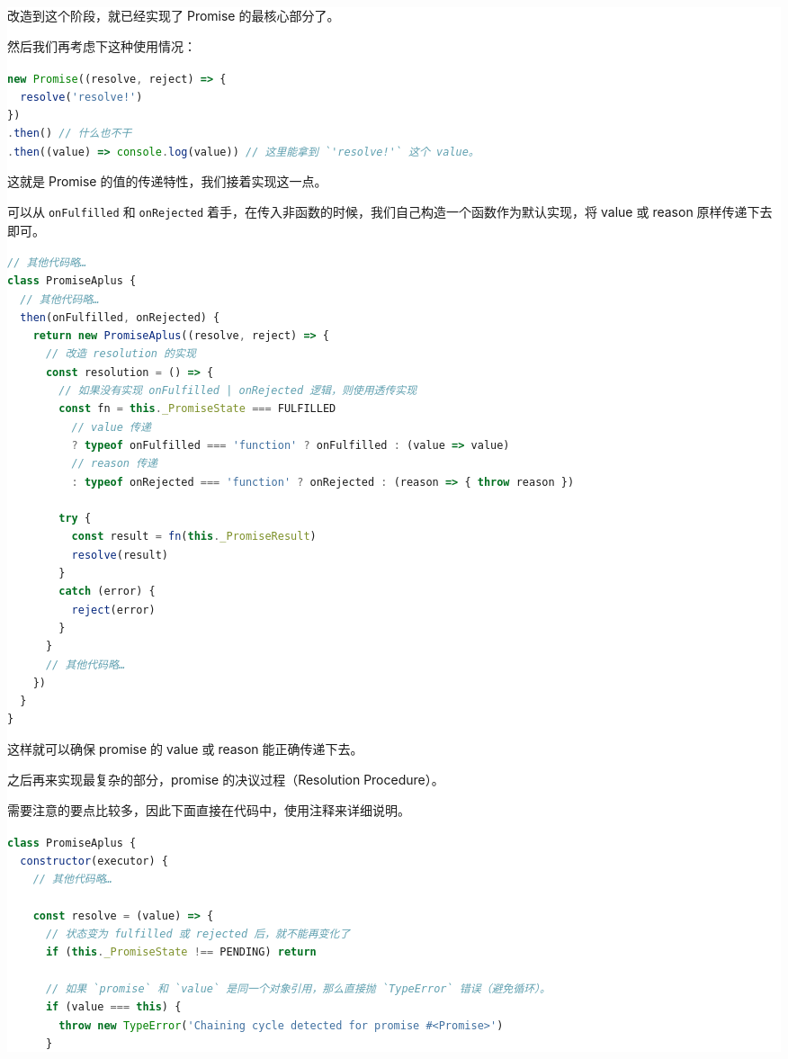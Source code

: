 ```js
```

改造到这个阶段，就已经实现了 Promise 的最核心部分了。

然后我们再考虑下这种使用情况：

```js
new Promise((resolve, reject) => {
  resolve('resolve!')
})
.then() // 什么也不干
.then((value) => console.log(value)) // 这里能拿到 `'resolve!'` 这个 value。
```

这就是 Promise 的值的传递特性，我们接着实现这一点。

可以从 `onFulfilled` 和 `onRejected` 着手，在传入非函数的时候，我们自己构造一个函数作为默认实现，将 value 或 reason 原样传递下去即可。

```js
// 其他代码略…
class PromiseAplus {
  // 其他代码略…
  then(onFulfilled, onRejected) {
    return new PromiseAplus((resolve, reject) => {
      // 改造 resolution 的实现
      const resolution = () => {
        // 如果没有实现 onFulfilled | onRejected 逻辑，则使用透传实现
        const fn = this._PromiseState === FULFILLED
          // value 传递
          ? typeof onFulfilled === 'function' ? onFulfilled : (value => value)
          // reason 传递
          : typeof onRejected === 'function' ? onRejected : (reason => { throw reason })

        try {
          const result = fn(this._PromiseResult)
          resolve(result)
        }
        catch (error) {
          reject(error)
        }
      }
      // 其他代码略…
    })
  }
}
```



这样就可以确保 promise 的 value 或 reason 能正确传递下去。

之后再来实现最复杂的部分，promise 的决议过程（Resolution Procedure）。

需要注意的要点比较多，因此下面直接在代码中，使用注释来详细说明。

```js
class PromiseAplus {
  constructor(executor) {
    // 其他代码略…

    const resolve = (value) => {
      // 状态变为 fulfilled 或 rejected 后，就不能再变化了
      if (this._PromiseState !== PENDING) return

      // 如果 `promise` 和 `value` 是同一个对象引用，那么直接抛 `TypeError` 错误（避免循环）。 
      if (value === this) {
        throw new TypeError('Chaining cycle detected for promise #<Promise>')
      }

```